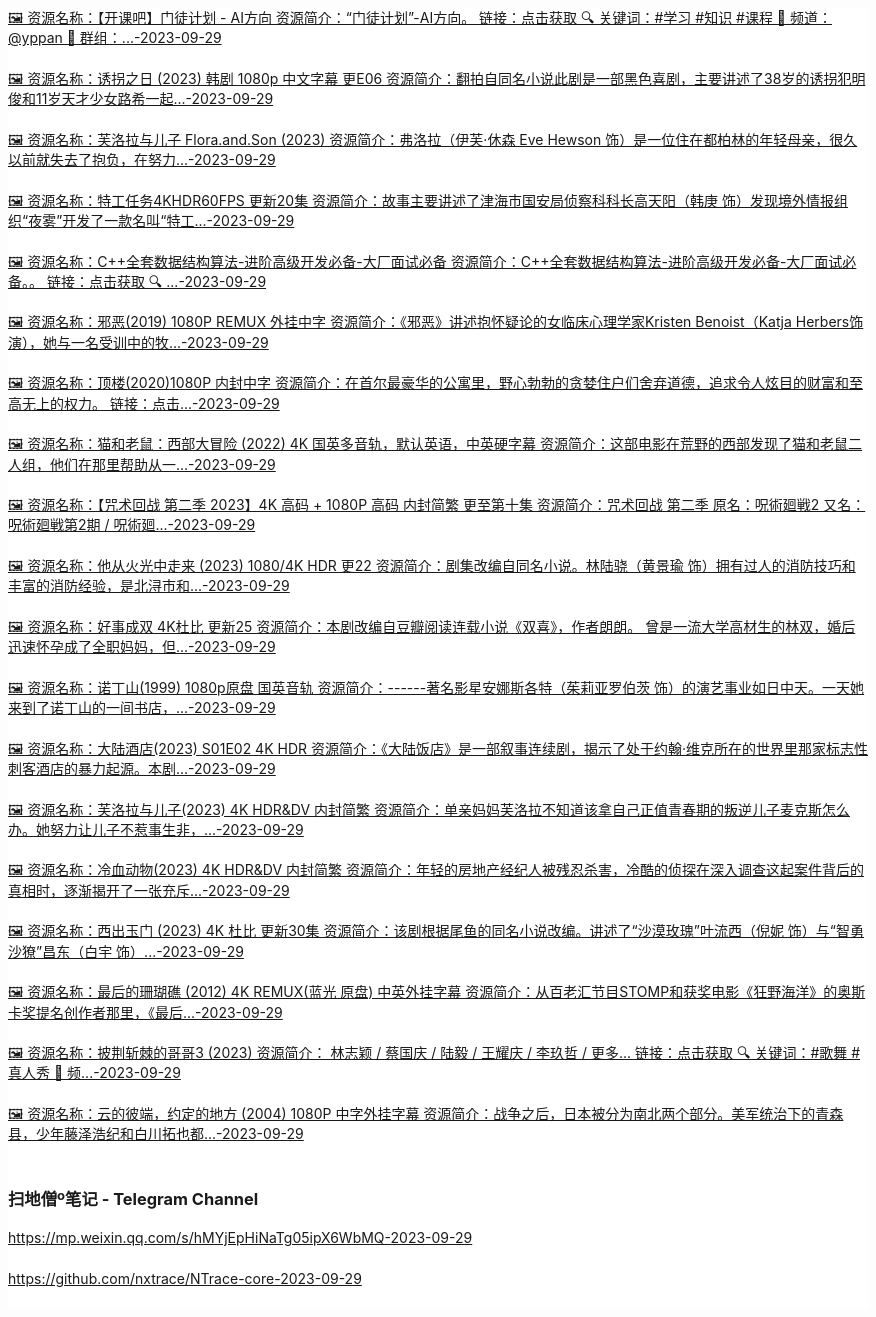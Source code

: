 <a target=_blank rel=nofollow href="https://t.me/yunpanpan/40564" >🖼 资源名称：【开课吧】门徒计划 - AI方向 资源简介：“门徒计划”-AI方向。 链接：点击获取 🔍 关键词：#学习 #知识 #课程 📣 频道：@yppan 👗 群组：...-2023-09-29</a><br/><br/><a target=_blank rel=nofollow href="https://t.me/yunpanpan/40563" >🖼 资源名称：诱拐之日 (2023) 韩剧 1080p 中文字幕 更E06 资源简介：翻拍自同名小说此剧是一部黑色喜剧，主要讲述了38岁的诱拐犯明俊和11岁天才少女路希一起...-2023-09-29</a><br/><br/><a target=_blank rel=nofollow href="https://t.me/yunpanpan/40562" >🖼 资源名称：芙洛拉与儿子 Flora.and.Son (2023) 资源简介：弗洛拉（伊芙·休森 Eve Hewson 饰）是一位住在都柏林的年轻母亲，很久以前就失去了抱负，在努力...-2023-09-29</a><br/><br/><a target=_blank rel=nofollow href="https://t.me/yunpanpan/40561" >🖼 资源名称：特工任务4KHDR60FPS 更新20集 资源简介：故事主要讲述了津海市国安局侦察科科长高天阳（韩庚 饰）发现境外情报组织“夜雾”开发了一款名叫“特工...-2023-09-29</a><br/><br/><a target=_blank rel=nofollow href="https://t.me/yunpanpan/40560" >🖼 资源名称：C++全套数据结构算法-进阶高级开发必备-大厂面试必备 资源简介：C++全套数据结构算法-进阶高级开发必备-大厂面试必备。。 链接：点击获取 🔍 ...-2023-09-29</a><br/><br/><a target=_blank rel=nofollow href="https://t.me/yunpanpan/40559" >🖼 资源名称：邪恶(2019) 1080P REMUX 外挂中字 资源简介：《邪恶》讲述抱怀疑论的女临床心理学家Kristen Benoist（Katja Herbers饰 演），她与一名受训中的牧...-2023-09-29</a><br/><br/><a target=_blank rel=nofollow href="https://t.me/yunpanpan/40558" >🖼 资源名称：顶楼(2020)1080P 内封中字 资源简介：在首尔最豪华的公寓里，野心勃勃的贪婪住户们舍弃道德，追求令人炫目的财富和至高无上的权力。 链接：点击...-2023-09-29</a><br/><br/><a target=_blank rel=nofollow href="https://t.me/yunpanpan/40557" >🖼 资源名称：猫和老鼠：西部大冒险 (2022) 4K 国英多音轨，默认英语，中英硬字幕 资源简介：这部电影在荒野的西部发现了猫和老鼠二人组，他们在那里帮助从一...-2023-09-29</a><br/><br/><a target=_blank rel=nofollow href="https://t.me/yunpanpan/40556" >🖼 资源名称：【咒术回战 第二季 2023】4K 高码 + 1080P 高码 内封简繁 更至第十集 资源简介：咒术回战 第二季 原名：呪術廻戦2 又名：呪術廻戦第2期 / 呪術廻...-2023-09-29</a><br/><br/><a target=_blank rel=nofollow href="https://t.me/yunpanpan/40555" >🖼 资源名称：他从火光中走来 (2023) 1080/4K HDR 更22 资源简介：剧集改编自同名小说。林陆骁（黄景瑜 饰）拥有过人的消防技巧和丰富的消防经验，是北浔市和...-2023-09-29</a><br/><br/><a target=_blank rel=nofollow href="https://t.me/yunpanpan/40554" >🖼 资源名称：好事成双 4K杜比 更新25 资源简介：本剧改编自豆瓣阅读连载小说《双喜》，作者朗朗。 曾是一流大学高材生的林双，婚后迅速怀孕成了全职妈妈，但...-2023-09-29</a><br/><br/><a target=_blank rel=nofollow href="https://t.me/yunpanpan/40553" >🖼 资源名称：诺丁山(1999) 1080p原盘 国英音轨 资源简介：------著名影星安娜斯各特（茱莉亚罗伯茨 饰）的演艺事业如日中天。一天她来到了诺丁山的一间书店，...-2023-09-29</a><br/><br/><a target=_blank rel=nofollow href="https://t.me/yunpanpan/40552" >🖼 资源名称：大陆酒店(2023) S01E02 4K HDR 资源简介：《大陆饭店》是一部叙事连续剧，揭示了处于约翰·维克所在的世界里那家标志性刺客酒店的暴力起源。本剧...-2023-09-29</a><br/><br/><a target=_blank rel=nofollow href="https://t.me/yunpanpan/40551" >🖼 资源名称：芙洛拉与儿子(2023) 4K HDR&DV 内封简繁 资源简介：单亲妈妈芙洛拉不知道该拿自己正值青春期的叛逆儿子麦克斯怎么办。她努力让儿子不惹事生非，...-2023-09-29</a><br/><br/><a target=_blank rel=nofollow href="https://t.me/yunpanpan/40550" >🖼 资源名称：冷血动物(2023) 4K HDR&DV 内封简繁 资源简介：年轻的房地产经纪人被残忍杀害，冷酷的侦探在深入调查这起案件背后的真相时，逐渐揭开了一张充斥...-2023-09-29</a><br/><br/><a target=_blank rel=nofollow href="https://t.me/yunpanpan/40549" >🖼 资源名称：西出玉门 (2023) 4K 杜比 更新30集 资源简介：该剧根据尾鱼的同名小说改编。讲述了“沙漠玫瑰”叶流西（倪妮 饰）与“智勇沙獠”昌东（白宇 饰）...-2023-09-29</a><br/><br/><a target=_blank rel=nofollow href="https://t.me/yunpanpan/40548" >🖼 资源名称：最后的珊瑚礁 (2012) 4K REMUX(蓝光 原盘) 中英外挂字幕 资源简介：从百老汇节目STOMP和获奖电影《狂野海洋》的奥斯卡奖提名创作者那里，《最后...-2023-09-29</a><br/><br/><a target=_blank rel=nofollow href="https://t.me/yunpanpan/40547" >🖼 资源名称：披荆斩棘的哥哥3 (2023) 资源简介： 林志颖 / 蔡国庆 / 陆毅 / 王耀庆 / 李玖哲 / 更多... 链接：点击获取 🔍 关键词：#歌舞 #真人秀 📣 频...-2023-09-29</a><br/><br/><a target=_blank rel=nofollow href="https://t.me/yunpanpan/40546" >🖼 资源名称：云的彼端，约定的地方 (2004) 1080P 中字外挂字幕 资源简介：战争之后，日本被分为南北两个部分。美军统治下的青森县，少年藤泽浩纪和白川拓也都...-2023-09-29</a><br/><br/>





###  扫地僧º笔记 - Telegram Channel

<a target=_blank rel=nofollow href="https://t.me/lover_links/4861" >https://mp.weixin.qq.com/s/hMYjEpHiNaTg05ipX6WbMQ-2023-09-29</a><br/><br/><a target=_blank rel=nofollow href="https://t.me/lover_links/4860" >https://github.com/nxtrace/NTrace-core-2023-09-29</a><br/><br/>



